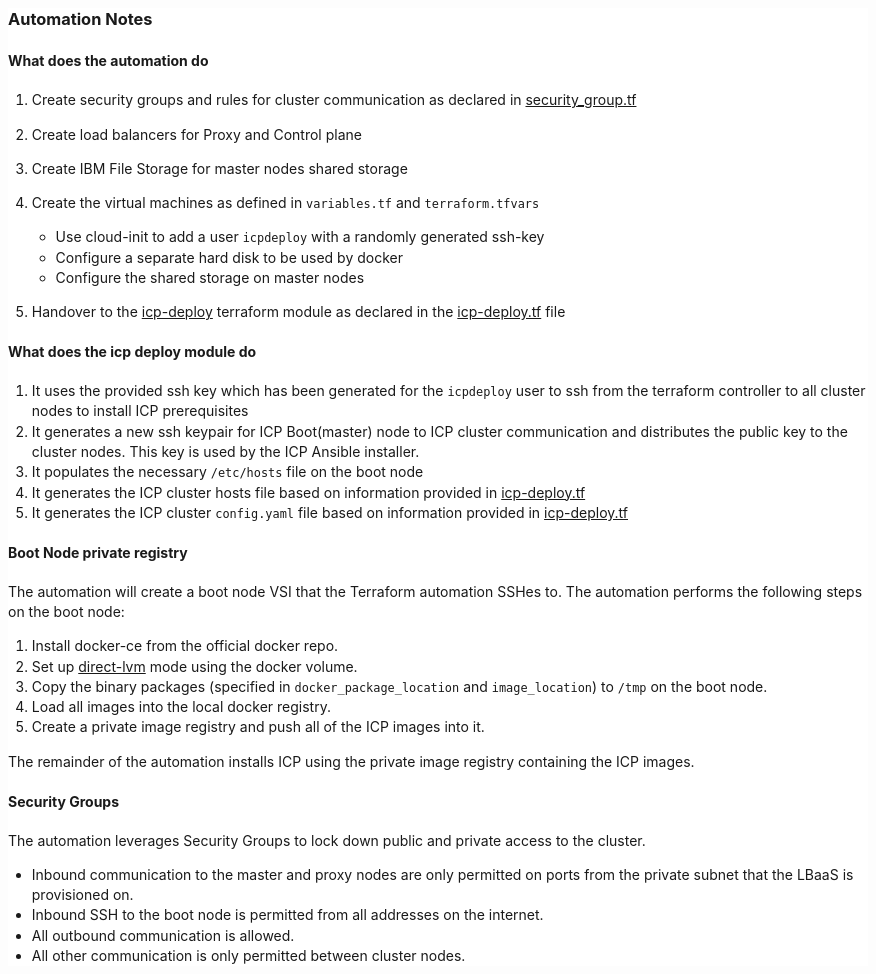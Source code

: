 
### Automation Notes

#### What does the automation do
1. Create security groups and rules for cluster communication as declared in [security_group.tf](security_group.tf)
1. Create load balancers for Proxy and Control plane
2. Create IBM File Storage for master nodes shared storage
1. Create the virtual machines as defined in `variables.tf` and `terraform.tfvars`
   - Use cloud-init to add a user `icpdeploy` with a randomly generated ssh-key
   - Configure a separate hard disk to be used by docker
   - Configure the shared storage on master nodes

1. Handover to the [icp-deploy](https://github.com/IBM-CAMHub-Open/template_icp_modules/tree/master/public_cloud) terraform module as declared in the [icp-deploy.tf](icp-deploy.tf) file


#### What does the icp deploy module do
1. It uses the provided ssh key which has been generated for the `icpdeploy` user to ssh from the terraform controller to all cluster nodes to install ICP prerequisites
2. It generates a new ssh keypair for ICP Boot(master) node to ICP cluster communication and distributes the public key to the cluster nodes. This key is used by the ICP Ansible installer.
3. It populates the necessary `/etc/hosts` file on the boot node
4. It generates the ICP cluster hosts file based on information provided in [icp-deploy.tf](icp-deploy.tf)
5. It generates the ICP cluster `config.yaml` file based on information provided in [icp-deploy.tf](icp-deploy.tf)


#### Boot Node private registry

The automation will create a boot node VSI that the Terraform automation SSHes to.  The automation performs the following steps on the boot node:

1. Install docker-ce from the official docker repo.
1. Set up [direct-lvm](https://docs.docker.com/storage/storagedriver/device-mapper-driver/#configure-direct-lvm-mode-for-production) mode using the docker volume.
1. Copy the binary packages (specified in `docker_package_location` and `image_location`) to `/tmp` on the boot node.
1. Load all images into the local docker registry.
1. Create a private image registry and push all of the ICP images into it.

The remainder of the automation installs ICP using the private image registry containing the ICP images.

#### Security Groups

The automation leverages Security Groups to lock down public and private access to the cluster.

- Inbound communication to the master and proxy nodes are only permitted on ports from the private subnet that the LBaaS is provisioned on.
- Inbound SSH to the boot node is permitted from all addresses on the internet.
- All outbound communication is allowed.
- All other communication is only permitted between cluster nodes.
